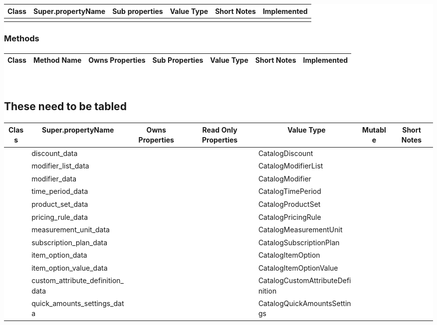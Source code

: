 | Class | Super.propertyName | Sub properties | Value Type | Short Notes | Implemented |
| ----- | ------------------ | -------------- | ---------- | ----------- | ----------- |
|       |                    |

### Methods

| Class | Method Name | Owns Properties | Sub Properties | Value Type | Short Notes | Implemented |
| ----- | ----------- | --------------- | -------------- | ---------- | ----------- | ----------- |

 <br/>

## These need to be tabled

| Class | Super.propertyName               | Owns Properties | Read Only Properties | Value Type                       | Mutable | Short Notes |
| ----- | -------------------------------- | --------------- | -------------------- | -------------------------------- | ------- | ----------- |
|       | discount_data                    |                 |                      | CatalogDiscount                  |
|       | modifier_list_data               |                 |                      | CatalogModifierList              |
|       | modifier_data                    |                 |                      | CatalogModifier                  |
|       | time_period_data                 |                 |                      | CatalogTimePeriod                |
|       | product_set_data                 |                 |                      | CatalogProductSet                |
|       | pricing_rule_data                |                 |                      | CatalogPricingRule               |
|       | measurement_unit_data            |                 |                      | CatalogMeasurementUnit           |
|       | subscription_plan_data           |                 |                      | CatalogSubscriptionPlan          |
|       | item_option_data                 |                 |                      | CatalogItemOption                |
|       | item_option_value_data           |                 |                      | CatalogItemOptionValue           |
|       | custom_attribute_definition_data |                 |                      | CatalogCustomAttributeDefinition |
|       | quick_amounts_settings_data      |                 |                      | CatalogQuickAmountsSettings      |
